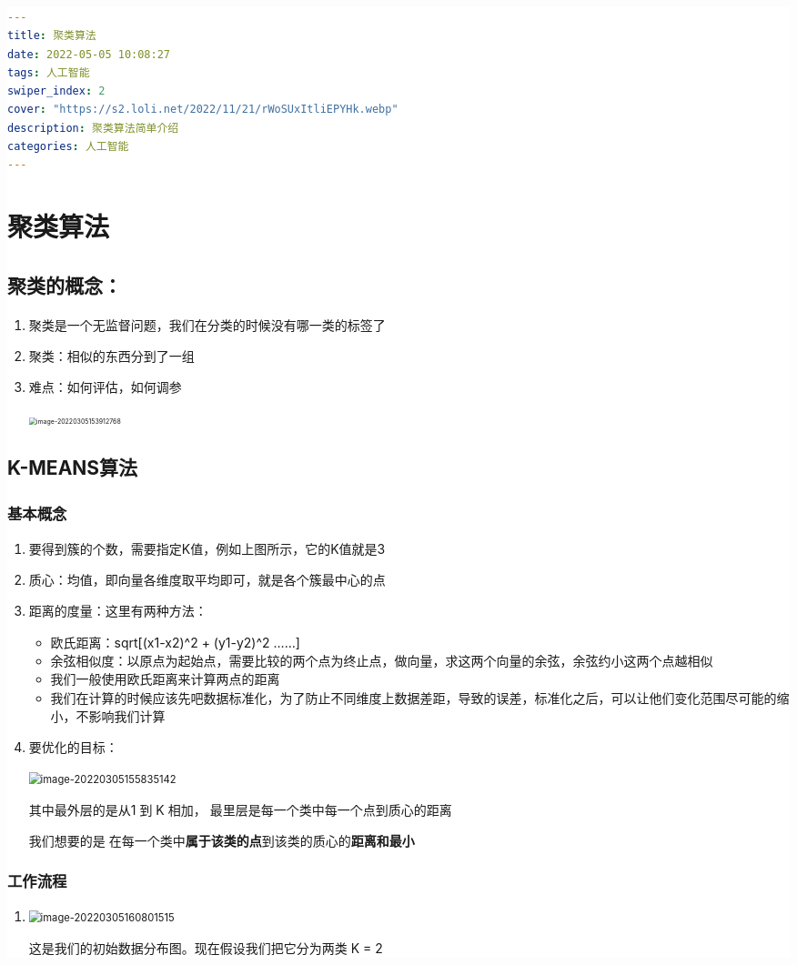 ```yaml
---
title: 聚类算法
date: 2022-05-05 10:08:27
tags: 人工智能
swiper_index: 2
cover: "https://s2.loli.net/2022/11/21/rWoSUxItliEPYHk.webp"
description: 聚类算法简单介绍
categories: 人工智能
---
```


# 聚类算法

## 聚类的概念：

1. 聚类是一个无监督问题，我们在分类的时候没有哪一类的标签了

2. 聚类：相似的东西分到了一组

3. 难点：如何评估，如何调参

   <img src="https://s2.loli.net/2022/11/04/WOJEkFC6SRrj3db.png" alt="image-20220305153912768" style="zoom:50%;" />

## K-MEANS算法

### 基本概念

1. 要得到簇的个数，需要指定K值，例如上图所示，它的K值就是3

2. 质心：均值，即向量各维度取平均即可，就是各个簇最中心的点

3. 距离的度量：这里有两种方法：

   - 欧氏距离：sqrt[(x1-x2)^2 + (y1-y2)^2 ……] 
   - 余弦相似度：以原点为起始点，需要比较的两个点为终止点，做向量，求这两个向量的余弦，余弦约小这两个点越相似
   - 我们一般使用欧氏距离来计算两点的距离
   - 我们在计算的时候应该先吧数据标准化，为了防止不同维度上数据差距，导致的误差，标准化之后，可以让他们变化范围尽可能的缩小，不影响我们计算

4. 要优化的目标：

   	<img src="https://gitee.com/fendoub/gallery/raw/master/image-20220305155835142.png" alt="image-20220305155835142" style="zoom:80%;" />

   其中最外层的是从1 到 K 相加， 最里层是每一个类中每一个点到质心的距离

   我们想要的是 在每一个类中**属于该类的点**到该类的质心的**距离和最小**

### 工作流程

1. <img src="https://s2.loli.net/2022/11/04/Dc3HmLyIM8F1Ww5.png" alt="image-20220305160801515" style="zoom:80%;" />

   这是我们的初始数据分布图。现在假设我们把它分为两类 K = 2
